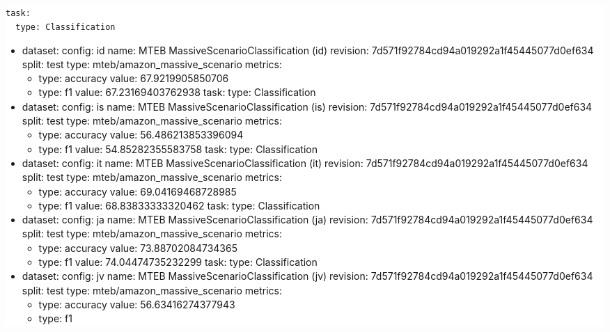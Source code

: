     task:
      type: Classification
  - dataset:
      config: id
      name: MTEB MassiveScenarioClassification (id)
      revision: 7d571f92784cd94a019292a1f45445077d0ef634
      split: test
      type: mteb/amazon_massive_scenario
    metrics:
    - type: accuracy
      value: 67.9219905850706
    - type: f1
      value: 67.23169403762938
    task:
      type: Classification
  - dataset:
      config: is
      name: MTEB MassiveScenarioClassification (is)
      revision: 7d571f92784cd94a019292a1f45445077d0ef634
      split: test
      type: mteb/amazon_massive_scenario
    metrics:
    - type: accuracy
      value: 56.486213853396094
    - type: f1
      value: 54.85282355583758
    task:
      type: Classification
  - dataset:
      config: it
      name: MTEB MassiveScenarioClassification (it)
      revision: 7d571f92784cd94a019292a1f45445077d0ef634
      split: test
      type: mteb/amazon_massive_scenario
    metrics:
    - type: accuracy
      value: 69.04169468728985
    - type: f1
      value: 68.83833333320462
    task:
      type: Classification
  - dataset:
      config: ja
      name: MTEB MassiveScenarioClassification (ja)
      revision: 7d571f92784cd94a019292a1f45445077d0ef634
      split: test
      type: mteb/amazon_massive_scenario
    metrics:
    - type: accuracy
      value: 73.88702084734365
    - type: f1
      value: 74.04474735232299
    task:
      type: Classification
  - dataset:
      config: jv
      name: MTEB MassiveScenarioClassification (jv)
      revision: 7d571f92784cd94a019292a1f45445077d0ef634
      split: test
      type: mteb/amazon_massive_scenario
    metrics:
    - type: accuracy
      value: 56.63416274377943
    - type: f1